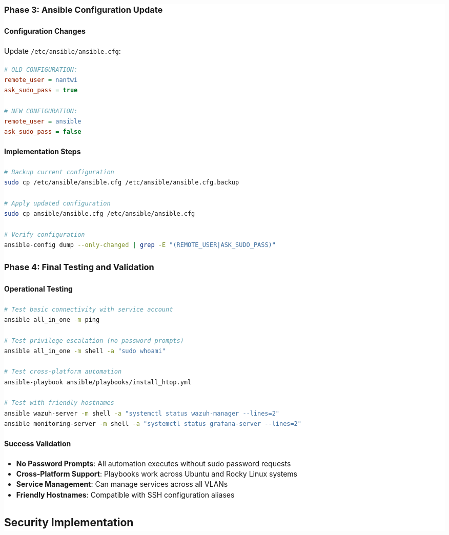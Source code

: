 ### Phase 3: Ansible Configuration Update

#### Configuration Changes
Update `/etc/ansible/ansible.cfg`:

```ini
# OLD CONFIGURATION:
remote_user = nantwi
ask_sudo_pass = true

# NEW CONFIGURATION:
remote_user = ansible
ask_sudo_pass = false
```

#### Implementation Steps
```bash
# Backup current configuration
sudo cp /etc/ansible/ansible.cfg /etc/ansible/ansible.cfg.backup

# Apply updated configuration
sudo cp ansible/ansible.cfg /etc/ansible/ansible.cfg

# Verify configuration
ansible-config dump --only-changed | grep -E "(REMOTE_USER|ASK_SUDO_PASS)"
```

### Phase 4: Final Testing and Validation

#### Operational Testing
```bash
# Test basic connectivity with service account
ansible all_in_one -m ping

# Test privilege escalation (no password prompts)
ansible all_in_one -m shell -a "sudo whoami"

# Test cross-platform automation
ansible-playbook ansible/playbooks/install_htop.yml

# Test with friendly hostnames
ansible wazuh-server -m shell -a "systemctl status wazuh-manager --lines=2"
ansible monitoring-server -m shell -a "systemctl status grafana-server --lines=2"
```

#### Success Validation
- **No Password Prompts**: All automation executes without sudo password requests
- **Cross-Platform Support**: Playbooks work across Ubuntu and Rocky Linux systems
- **Service Management**: Can manage services across all VLANs
- **Friendly Hostnames**: Compatible with SSH configuration aliases

## Security Implementation
